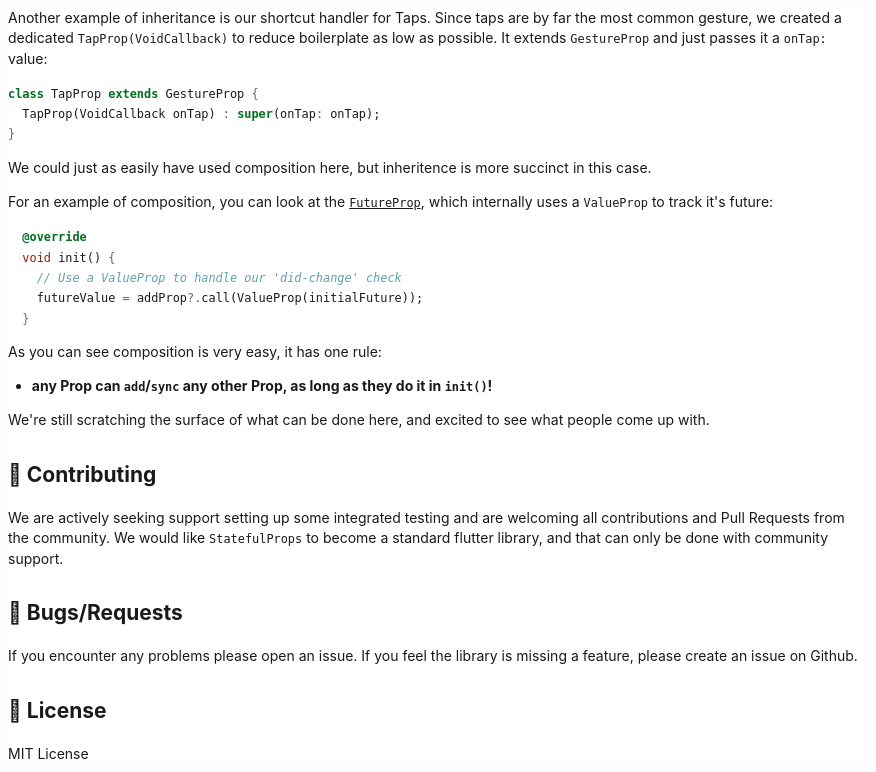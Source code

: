 Another example of inheritance is our shortcut handler for Taps. Since taps are by far the most common gesture, we created a dedicated `TapProp(VoidCallback)` to reduce boilerplate as low as possible. It extends `GestureProp` and just passes it a `onTap: ` value:
```dart
class TapProp extends GestureProp {
  TapProp(VoidCallback onTap) : super(onTap: onTap);
}
```
We could just as easily have used composition here, but inheritence is more succinct in this case.

For an example of composition, you can look at the [`FutureProp`](https://github.com/gskinnerTeam/flutter-stateful-props/blob/master/lib/props/future_prop.dart), which internally uses a `ValueProp` to track it's future:
```dart
  @override
  void init() {
    // Use a ValueProp to handle our 'did-change' check
    futureValue = addProp?.call(ValueProp(initialFuture));
  }
```
As you can see composition is very easy, it has one rule: 
* **any Prop can `add`/`sync` any other Prop, as long as they do it in `init()`!** 

We're still scratching the surface of what can be done here, and excited to see what people come up with.


## 📝 Contributing
 We are actively seeking support setting up some integrated testing and are welcoming all contributions and Pull Requests from the community. We would like `StatefulProps` to become a standard flutter library, and that can only be done with community support.


## 🐞 Bugs/Requests

If you encounter any problems please open an issue. If you feel the library is missing a feature, please create an issue on Github. 

## 📃 License

MIT License
